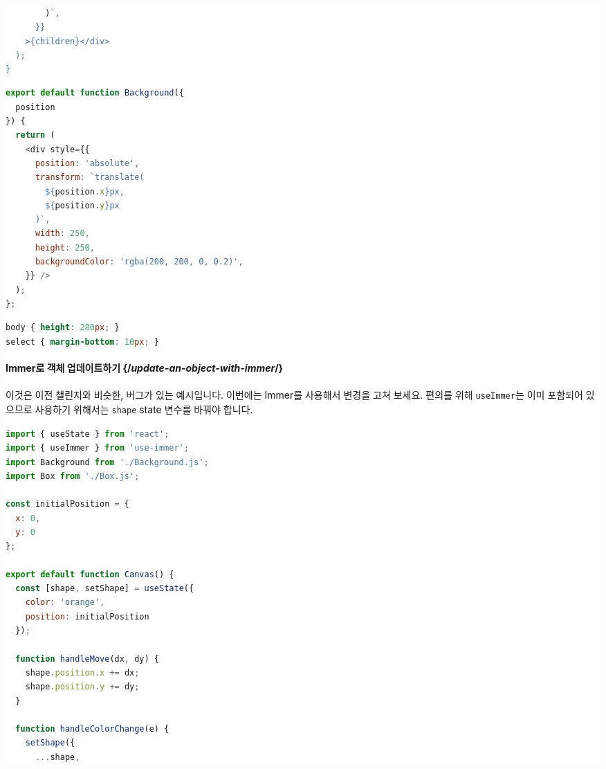 ```js src/Box.js
        )`,
      }}
    >{children}</div>
  );
}
```

```js src/Background.js
export default function Background({
  position
}) {
  return (
    <div style={{
      position: 'absolute',
      transform: `translate(
        ${position.x}px,
        ${position.y}px
      )`,
      width: 250,
      height: 250,
      backgroundColor: 'rgba(200, 200, 0, 0.2)',
    }} />
  );
};
```

```css
body { height: 280px; }
select { margin-bottom: 10px; }
```

</Sandpack>

</Solution>

#### Immer로 객체 업데이트하기 {/*update-an-object-with-immer*/}

이것은 이전 챌린지와 비슷한, 버그가 있는 예시입니다. 이번에는 Immer를 사용해서 변경을 고쳐 보세요. 편의를 위해 `useImmer`는 이미 포함되어 있으므로 사용하기 위해서는 `shape` state 변수를 바꿔야 합니다.

<Sandpack>

```js {expectedErrors: {'react-compiler': [18]}} src/App.js
import { useState } from 'react';
import { useImmer } from 'use-immer';
import Background from './Background.js';
import Box from './Box.js';

const initialPosition = {
  x: 0,
  y: 0
};

export default function Canvas() {
  const [shape, setShape] = useState({
    color: 'orange',
    position: initialPosition
  });

  function handleMove(dx, dy) {
    shape.position.x += dx;
    shape.position.y += dy;
  }

  function handleColorChange(e) {
    setShape({
      ...shape,
```